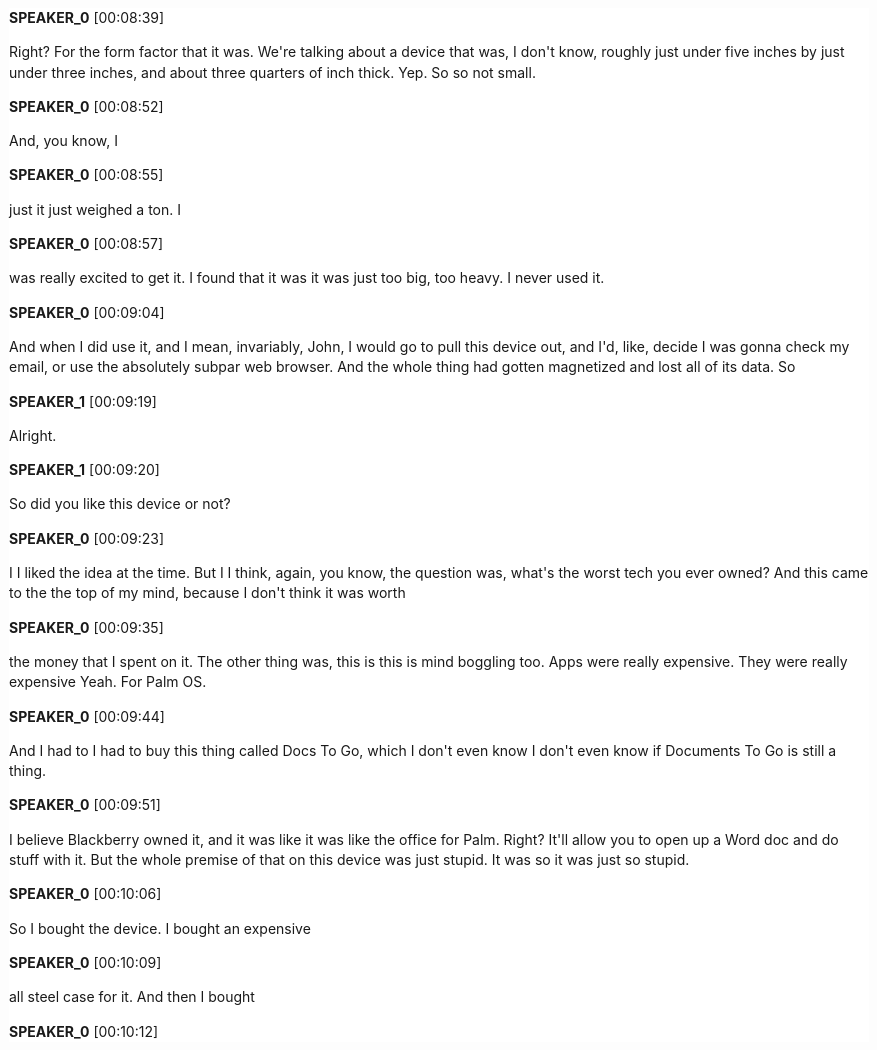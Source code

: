 **SPEAKER_0** [00:08:39]

Right? For the form factor that it was. We're talking about a device that was, I don't know, roughly just under five inches by just under three inches, and about three quarters of inch thick. Yep. So so not small.

**SPEAKER_0** [00:08:52]

And, you know, I

**SPEAKER_0** [00:08:55]

just it just weighed a ton. I

**SPEAKER_0** [00:08:57]

was really excited to get it. I found that it was it was just too big, too heavy. I never used it.

**SPEAKER_0** [00:09:04]

And when I did use it, and I mean, invariably, John, I would go to pull this device out, and I'd, like, decide I was gonna check my email, or use the absolutely subpar web browser. And the whole thing had gotten magnetized and lost all of its data. So

**SPEAKER_1** [00:09:19]

Alright.

**SPEAKER_1** [00:09:20]

So did you like this device or not?

**SPEAKER_0** [00:09:23]

I I liked the idea at the time. But I I think, again, you know, the question was, what's the worst tech you ever owned? And this came to the the top of my mind, because I don't think it was worth

**SPEAKER_0** [00:09:35]

the money that I spent on it. The other thing was, this is this is mind boggling too. Apps were really expensive. They were really expensive Yeah. For Palm OS.

**SPEAKER_0** [00:09:44]

And I had to I had to buy this thing called Docs To Go, which I don't even know I don't even know if Documents To Go is still a thing.

**SPEAKER_0** [00:09:51]

I believe Blackberry owned it, and it was like it was like the office for Palm. Right? It'll allow you to open up a Word doc and do stuff with it. But the whole premise of that on this device was just stupid. It was so it was just so stupid.

**SPEAKER_0** [00:10:06]

So I bought the device. I bought an expensive

**SPEAKER_0** [00:10:09]

all steel case for it. And then I bought

**SPEAKER_0** [00:10:12]
